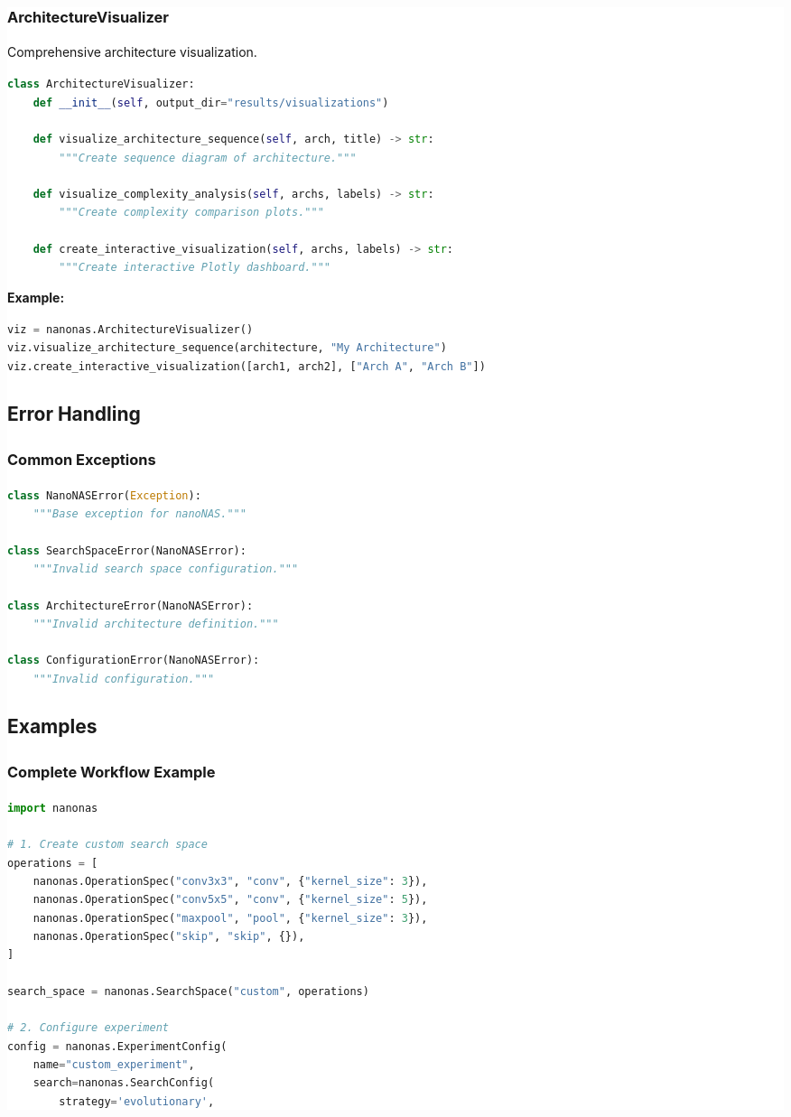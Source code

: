 ### ArchitectureVisualizer

Comprehensive architecture visualization.

```python
class ArchitectureVisualizer:
    def __init__(self, output_dir="results/visualizations")
    
    def visualize_architecture_sequence(self, arch, title) -> str:
        """Create sequence diagram of architecture."""
        
    def visualize_complexity_analysis(self, archs, labels) -> str:
        """Create complexity comparison plots."""
        
    def create_interactive_visualization(self, archs, labels) -> str:
        """Create interactive Plotly dashboard."""
```

**Example:**
```python
viz = nanonas.ArchitectureVisualizer()
viz.visualize_architecture_sequence(architecture, "My Architecture")
viz.create_interactive_visualization([arch1, arch2], ["Arch A", "Arch B"])
```

## Error Handling

### Common Exceptions

```python
class NanoNASError(Exception):
    """Base exception for nanoNAS."""

class SearchSpaceError(NanoNASError):
    """Invalid search space configuration."""

class ArchitectureError(NanoNASError):
    """Invalid architecture definition."""

class ConfigurationError(NanoNASError):
    """Invalid configuration."""
```

## Examples

### Complete Workflow Example

```python
import nanonas

# 1. Create custom search space
operations = [
    nanonas.OperationSpec("conv3x3", "conv", {"kernel_size": 3}),
    nanonas.OperationSpec("conv5x5", "conv", {"kernel_size": 5}),
    nanonas.OperationSpec("maxpool", "pool", {"kernel_size": 3}),
    nanonas.OperationSpec("skip", "skip", {}),
]

search_space = nanonas.SearchSpace("custom", operations)

# 2. Configure experiment
config = nanonas.ExperimentConfig(
    name="custom_experiment",
    search=nanonas.SearchConfig(
        strategy='evolutionary',
```